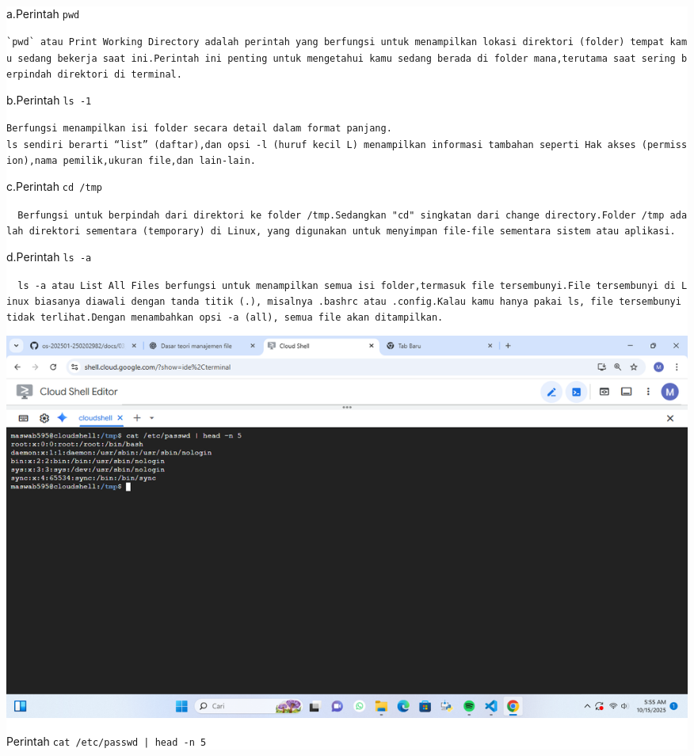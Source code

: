    a.Perintah `pwd`

    `pwd` atau Print Working Directory adalah perintah yang berfungsi untuk menampilkan lokasi direktori (folder) tempat kamu sedang bekerja saat ini.Perintah ini penting untuk mengetahui kamu sedang berada di folder mana,terutama saat sering berpindah direktori di terminal.


   b.Perintah `ls -1`

    Berfungsi menampilkan isi folder secara detail dalam format panjang.
    ls sendiri berarti “list” (daftar),dan opsi -l (huruf kecil L) menampilkan informasi tambahan seperti Hak akses (permission),nama pemilik,ukuran file,dan lain-lain.


   c.Perintah `cd /tmp`

      Berfungsi untuk berpindah dari direktori ke folder /tmp.Sedangkan "cd" singkatan dari change directory.Folder /tmp adalah direktori sementara (temporary) di Linux, yang digunakan untuk menyimpan file-file sementara sistem atau aplikasi.


   d.Perintah `ls -a`

      ls -a atau List All Files berfungsi untuk menampilkan semua isi folder,termasuk file tersembunyi.File tersembunyi di Linux biasanya diawali dengan tanda titik (.), misalnya .bashrc atau .config.Kalau kamu hanya pakai ls, file tersembunyi tidak terlihat.Dengan menambahkan opsi -a (all), semua file akan ditampilkan.



![alt text](image-2.png)

   Perintah `cat /etc/passwd | head -n 5`
